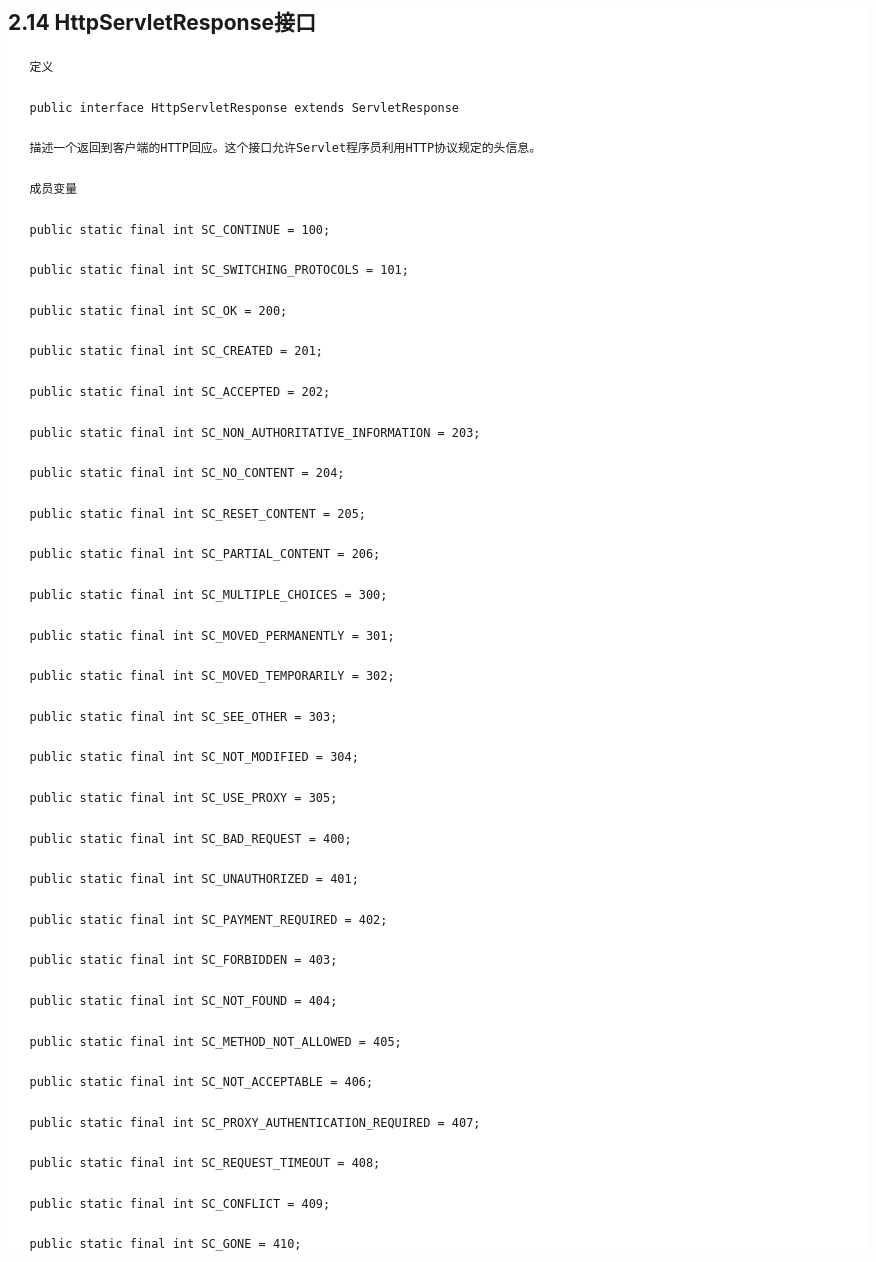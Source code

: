 


## 2.14       HttpServletResponse接口

       定义 

       public interface HttpServletResponse extends ServletResponse

       描述一个返回到客户端的HTTP回应。这个接口允许Servlet程序员利用HTTP协议规定的头信息。

       成员变量

       public static final int SC_CONTINUE = 100;

       public static final int SC_SWITCHING_PROTOCOLS = 101;

       public static final int SC_OK = 200;

       public static final int SC_CREATED = 201;

       public static final int SC_ACCEPTED = 202;

       public static final int SC_NON_AUTHORITATIVE_INFORMATION = 203;

       public static final int SC_NO_CONTENT = 204;

       public static final int SC_RESET_CONTENT = 205;

       public static final int SC_PARTIAL_CONTENT = 206;

       public static final int SC_MULTIPLE_CHOICES = 300;

       public static final int SC_MOVED_PERMANENTLY = 301;

       public static final int SC_MOVED_TEMPORARILY = 302;

       public static final int SC_SEE_OTHER = 303;

       public static final int SC_NOT_MODIFIED = 304;

       public static final int SC_USE_PROXY = 305;

       public static final int SC_BAD_REQUEST = 400;

       public static final int SC_UNAUTHORIZED = 401;

       public static final int SC_PAYMENT_REQUIRED = 402;

       public static final int SC_FORBIDDEN = 403;

       public static final int SC_NOT_FOUND = 404;

       public static final int SC_METHOD_NOT_ALLOWED = 405;

       public static final int SC_NOT_ACCEPTABLE = 406;

       public static final int SC_PROXY_AUTHENTICATION_REQUIRED = 407;

       public static final int SC_REQUEST_TIMEOUT = 408;

       public static final int SC_CONFLICT = 409;

       public static final int SC_GONE = 410;
